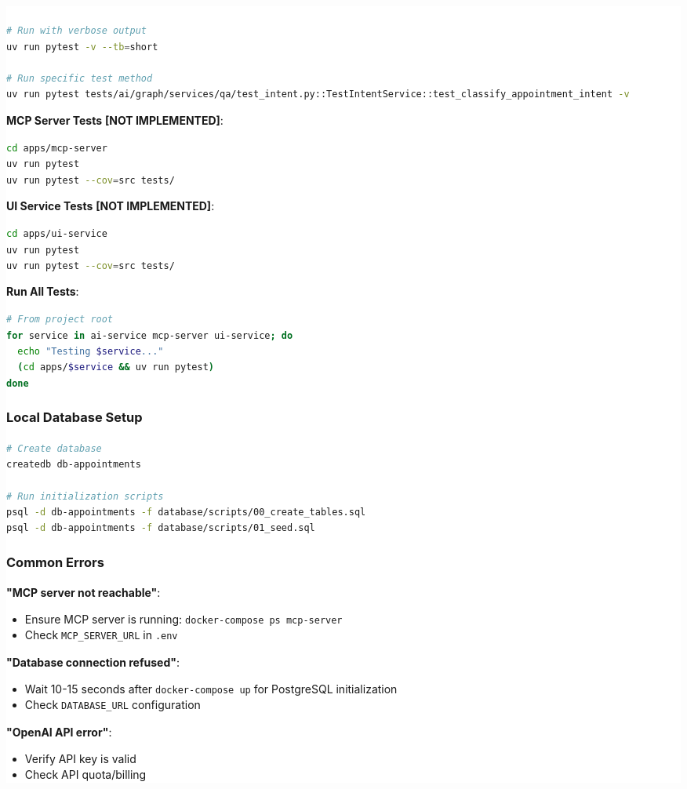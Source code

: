 ```bash

# Run with verbose output
uv run pytest -v --tb=short

# Run specific test method
uv run pytest tests/ai/graph/services/qa/test_intent.py::TestIntentService::test_classify_appointment_intent -v
```

**MCP Server Tests** **[NOT IMPLEMENTED]**:
```bash
cd apps/mcp-server
uv run pytest
uv run pytest --cov=src tests/
```

**UI Service Tests** **[NOT IMPLEMENTED]**:
```bash
cd apps/ui-service
uv run pytest
uv run pytest --cov=src tests/
```

**Run All Tests**:
```bash
# From project root
for service in ai-service mcp-server ui-service; do
  echo "Testing $service..."
  (cd apps/$service && uv run pytest)
done
```

### Local Database Setup

```bash
# Create database
createdb db-appointments

# Run initialization scripts
psql -d db-appointments -f database/scripts/00_create_tables.sql
psql -d db-appointments -f database/scripts/01_seed.sql
```

### Common Errors

**"MCP server not reachable"**: 
- Ensure MCP server is running: `docker-compose ps mcp-server`
- Check `MCP_SERVER_URL` in `.env`

**"Database connection refused"**:
- Wait 10-15 seconds after `docker-compose up` for PostgreSQL initialization
- Check `DATABASE_URL` configuration

**"OpenAI API error"**:
- Verify API key is valid
- Check API quota/billing
